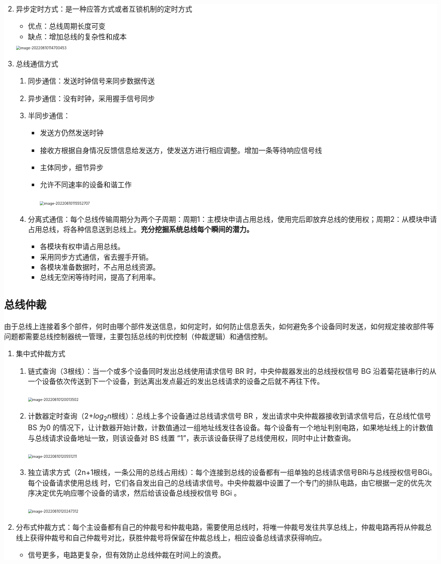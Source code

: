         

   2. 异步定时方式：是一种应答方式或者互锁机制的定时方式

      - 优点：总线周期长度可变
      - 缺点：增加总线的复杂性和成本

      <img src="/image/CC/image-20220610114700453.png" alt="image-20220610114700453" style="zoom:50%;" />

5. 总线通信方式

   1. 同步通信：发送时钟信号来同步数据传送

   2. 异步通信：没有时钟，采用握手信号同步

   3. 半同步通信：

      - 发送方仍然发送时钟

      - 接收方根据自身情况反馈信息给发送方，使发送方进行相应调整。增加一条等待响应信号线

      - 主体同步，细节异步

      - 允许不同速率的设备和谐工作

        <img src="/image/CC/image-20220610115552707.png" alt="image-20220610115552707" style="zoom:50%;" />

   4. 分离式通信：每个总线传输周期分为两个子周期：周期1：主模块申请占用总线，使用完后即放弃总线的使用权；周期2：从模块申请占用总线，将各种信息送到总线上。**充分挖掘系统总线每个瞬间的潜力。**

      - 各模块有权申请占用总线。
      - 采用同步方式通信，省去握手开销。
      - 各模块准备数据时，不占用总线资源。
      - 总线无空闲等待时间，提高了利用率。

## 总线仲裁

由于总线上连接着多个部件，何时由哪个部件发送信息，如何定时，如何防止信息丢失，如何避免多个设备同时发送，如何规定接收部件等问题都需要总线控制器统一管理，主要包括总线的判优控制（仲裁逻辑）和通信控制。

1. 集中式仲裁方式

   1. 链式查询（3根线）：当一个或多个设备同时发出总线使用请求信号 BR 时，中央仲裁器发出的总线授权信号 BG 沿着菊花链串行的从一个设备依次传送到下一个设备，到达离出发点最近的发出总线请求的设备之后就不再往下传。

      <img src="/image/CC/image-20220610120013502.png" alt="image-20220610120013502" style="zoom:50%;" />

   2. 计数器定时查询（2+$log_2n$根线）：总线上多个设备通过总线请求信号 BR ，发出请求中央仲裁器接收到请求信号后，在总线忙信号 BS 为0 的情况下，让计数器开始计数，计数值通过一组地址线发往各设备。每个设备有一个地址判别电路，如果地址线上的计数值与总线请求设备地址一致，则该设备对 BS 线置 “1”，表示该设备获得了总线使用权，同时中止计数查询。

      <img src="/image/CC/image-20220610120551211.png" alt="image-20220610120551211" style="zoom:50%;" />

   3. 独立请求方式（2n+1根线，一条公用的总线占用线）：每个连接到总线的设备都有一组单独的总线请求信号BRi与总线授权信号BGi。每个设备请求使用总线
      时，它们各自发出自己的总线请求信号。中央仲裁器中设置了一个专门的排队电路，由它根据一定的优先次序决定优先响应哪个设备的请求，然后给该设备总线授权信号 BGi 。

      <img src="/image/CC/image-20220610120247312.png" alt="image-20220610120247312" style="zoom:50%;" />

2. 分布式仲裁方式：每个主设备都有自己的仲裁号和仲裁电路，需要使用总线时，将唯一仲裁号发往共享总线上，仲裁电路再将从仲裁总线上获得仲裁号和自己仲裁号对比，获胜仲裁号将保留在仲裁总线上，相应设备总线请求获得响应。
   - 信号更多，电路更复杂，但有效防止总线仲裁在时间上的浪费。
